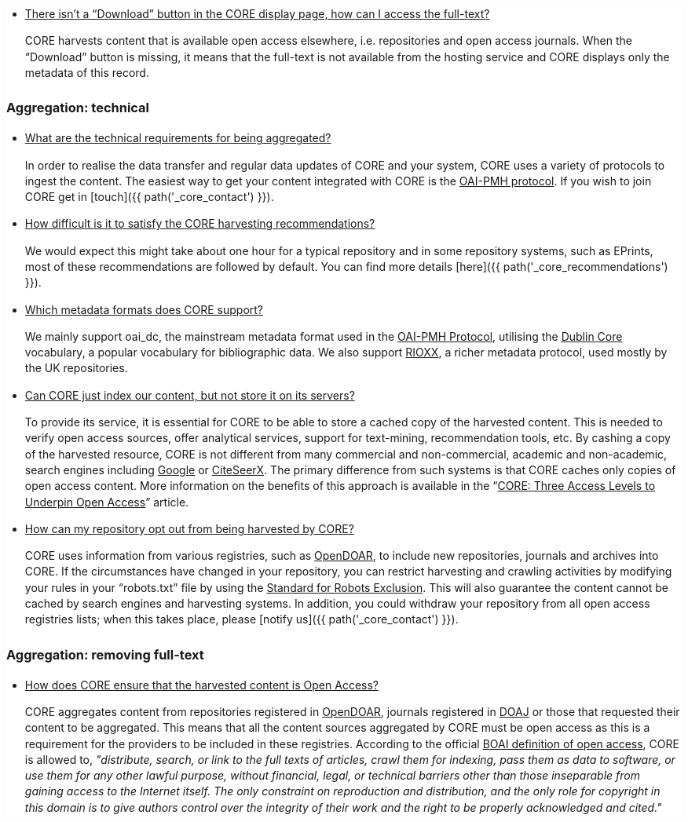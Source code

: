 *   [There isn’t a “Download” button in the CORE display page, how can I access the full-text?](#faq-02-06)
    
    CORE harvests content that is available open access elsewhere, i.e. repositories and open access journals. When the “Download” button is missing, it means that the full-text is not available from the hosting service and CORE displays only the metadata of this record.
    

### Aggregation: technical

*   [What are the technical requirements for being aggregated?](#faq-03-01)
    
    In order to realise the data transfer and regular data updates of CORE and your system, CORE uses a variety of protocols to ingest the content. The easiest way to get your content integrated with CORE is the [OAI-PMH protocol](https://www.openarchives.org/pmh/). If you wish to join CORE get in [touch]({{ path('_core_contact') }}).
    
*   [How difficult is it to satisfy the CORE harvesting recommendations?](#faq-03-02)
    
    We would expect this might take about one hour for a typical repository and in some repository systems, such as EPrints, most of these recommendations are followed by default. You can find more details [here]({{ path('_core_recommendations') }}).
    
*   [Which metadata formats does CORE support?](#faq-03-03)
    
    We mainly support oai\_dc, the mainstream metadata format used in the [OAI-PMH Protocol](http://www.openarchives.org/OAI/openarchivesprotocol.html), utilising the [Dublin Core](http://dublincore.org/documents/dcmi-terms/) vocabulary, a popular vocabulary for bibliographic data. We also support [RIOXX](http://rioxx.net/), a richer metadata protocol, used mostly by the UK repositories.
    
*   [Can CORE just index our content, but not store it on its servers?](#faq-03-04)
    
    To provide its service, it is essential for CORE to be able to store a cached copy of the harvested content. This is needed to verify open access sources, offer analytical services, support for text-mining, recommendation tools, etc. By cashing a copy of the harvested resource, CORE is not different from many commercial and non-commercial, academic and non-academic, search engines including [Google](http://www.google.com/) or [CiteSeerX](http://citeseerx.ist.psu.edu/index). The primary difference from such systems is that CORE caches only copies of open access content. More information on the benefits of this approach is available in the “[CORE: Three Access Levels to Underpin Open Access](http://www.dlib.org/dlib/november12/knoth/11knoth.html)” article.
    
*   [How can my repository opt out from being harvested by CORE?](#faq-03-05)
    
    CORE uses information from various registries, such as [OpenDOAR](http://opendoar.org/), to include new repositories, journals and archives into CORE. If the circumstances have changed in your repository, you can restrict harvesting and crawling activities by modifying your rules in your “robots.txt” file by using the [Standard for Robots Exclusion](http://www.robotstxt.org/orig.html). This will also guarantee the content cannot be cached by search engines and harvesting systems. In addition, you could withdraw your repository from all open access registries lists; when this takes place, please [notify us]({{ path('_core_contact') }}).
    

### Aggregation: removing full-text

*   [How does CORE ensure that the harvested content is Open Access?](#faq-04-01)
    
    CORE aggregates content from repositories registered in [OpenDOAR](http://www.opendoar.org/about.html), journals registered in [DOAJ](http://www.doaj.org/) or those that requested their content to be aggregated. This means that all the content sources aggregated by CORE must be open access as this is a requirement for the providers to be included in these registries. According to the official [BOAI definition of open access](http://www.opensocietyfoundations.org/openaccess/boai-10-recommendations), CORE is allowed to, _"distribute, search, or link to the full texts of articles, crawl them for indexing, pass them as data to software, or use them for any other lawful purpose, without financial, legal, or technical barriers other than those inseparable from gaining access to the Internet itself. The only constraint on reproduction and distribution, and the only role for copyright in this domain is to give authors control over the integrity of their work and the right to be properly acknowledged and cited."_
    